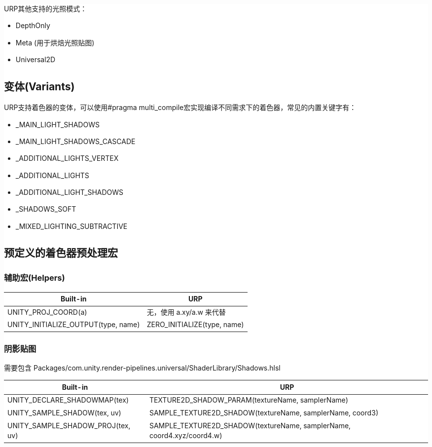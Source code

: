 

URP其他支持的光照模式：

- DepthOnly

- Meta (用于烘焙光照贴图)

- Universal2D




##  变体(Variants) 



URP支持着色器的变体，可以使用#pragma multi_compile宏实现编译不同需求下的着色器，常见的内置关键字有：



- _MAIN_LIGHT_SHADOWS

- _MAIN_LIGHT_SHADOWS_CASCADE

- _ADDITIONAL_LIGHTS_VERTEX

- _ADDITIONAL_LIGHTS

- _ADDITIONAL_LIGHT_SHADOWS

- _SHADOWS_SOFT

- _MIXED_LIGHTING_SUBTRACTIVE




##  预定义的着色器预处理宏 



###  辅助宏(Helpers) 

| Built-in                            | URP                         |
| ----------------------------------- | --------------------------- |
| UNITY_PROJ_COORD(a)                 | 无，使用 a.xy/a.w 来代替    |
| UNITY_INITIALIZE_OUTPUT(type, name) | ZERO_INITIALIZE(type, name) |



###  阴影贴图 

需要包含 Packages/com.unity.render-pipelines.universal/ShaderLibrary/Shadows.hlsl

| Built-in                          | URP                                                          |
| --------------------------------- | ------------------------------------------------------------ |
| UNITY_DECLARE_SHADOWMAP(tex)      | TEXTURE2D_SHADOW_PARAM(textureName, samplerName)             |
| UNITY_SAMPLE_SHADOW(tex, uv)      | SAMPLE_TEXTURE2D_SHADOW(textureName, samplerName, coord3)    |
| UNITY_SAMPLE_SHADOW_PROJ(tex, uv) | SAMPLE_TEXTURE2D_SHADOW(textureName, samplerName, coord4.xyz/coord4.w) |
